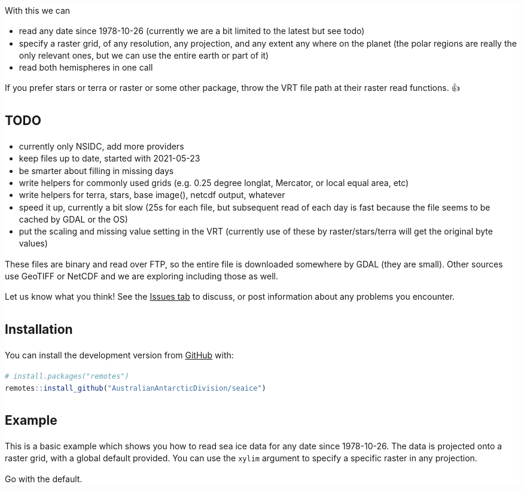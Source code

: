 With this we can

-   read any date since 1978-10-26 (currently we are a bit limited to
    the latest but see todo)
-   specify a raster grid, of any resolution, any projection, and any
    extent any where on the planet (the polar regions are really the
    only relevant ones, but we can use the entire earth or part of it)
-   read both hemispheres in one call

If you prefer stars or terra or raster or some other package, throw the
VRT file path at their raster read functions. 👍

## TODO

-   currently only NSIDC, add more providers
-   keep files up to date, started with 2021-05-23
-   be smarter about filling in missing days
-   write helpers for commonly used grids (e.g. 0.25 degree longlat,
    Mercator, or local equal area, etc)
-   write helpers for terra, stars, base image(), netcdf output,
    whatever
-   speed it up, currently a bit slow (25s for each file, but subsequent
    read of each day is fast because the file seems to be cached by GDAL
    or the OS)
-   put the scaling and missing value setting in the VRT (currently use
    of these by raster/stars/terra will get the original byte values)

These files are binary and read over FTP, so the entire file is
downloaded somewhere by GDAL (they are small). Other sources use GeoTIFF
or NetCDF and we are exploring including those as well.

Let us know what you think! See the [Issues
tab](https://github.com/AustralianAntarcticDivision/seaice/issues) to
discuss, or post information about any problems you encounter.

## Installation

You can install the development version from
[GitHub](https://github.com/) with:

``` r
# install.packages("remotes")
remotes::install_github("AustralianAntarcticDivision/seaice")
```

## Example

This is a basic example which shows you how to read sea ice data for any
date since 1978-10-26. The data is projected onto a raster grid, with a
global default provided. You can use the `xylim` argument to specify a
specific raster in any projection.

Go with the default.
